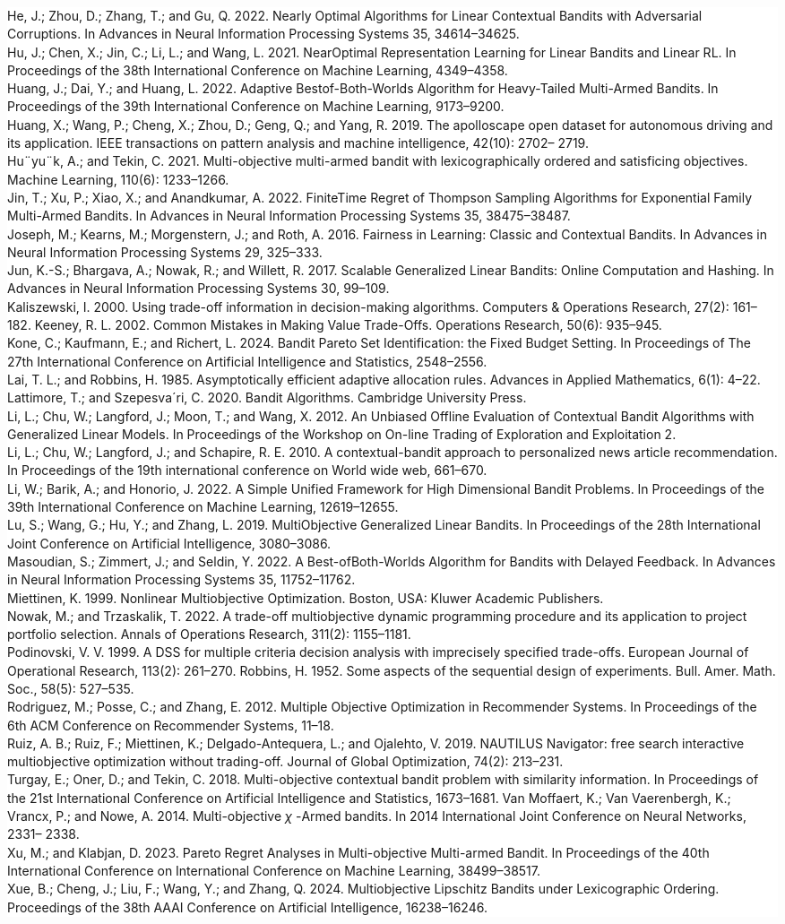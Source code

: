 He, J.; Zhou, D.; Zhang, T.; and Gu, Q. 2022. Nearly Optimal Algorithms for Linear Contextual Bandits with Adversarial Corruptions. In Advances in Neural Information Processing Systems 35, 34614–34625.   
Hu, J.; Chen, X.; Jin, C.; Li, L.; and Wang, L. 2021. NearOptimal Representation Learning for Linear Bandits and Linear RL. In Proceedings of the 38th International Conference on Machine Learning, 4349–4358.   
Huang, J.; Dai, Y.; and Huang, L. 2022. Adaptive Bestof-Both-Worlds Algorithm for Heavy-Tailed Multi-Armed Bandits. In Proceedings of the 39th International Conference on Machine Learning, 9173–9200.   
Huang, X.; Wang, P.; Cheng, X.; Zhou, D.; Geng, Q.; and Yang, R. 2019. The apolloscape open dataset for autonomous driving and its application. IEEE transactions on pattern analysis and machine intelligence, 42(10): 2702– 2719.   
Hu¨yu¨k, A.; and Tekin, C. 2021. Multi-objective multi-armed bandit with lexicographically ordered and satisficing objectives. Machine Learning, 110(6): 1233–1266.   
Jin, T.; Xu, P.; Xiao, X.; and Anandkumar, A. 2022. FiniteTime Regret of Thompson Sampling Algorithms for Exponential Family Multi-Armed Bandits. In Advances in Neural Information Processing Systems 35, 38475–38487.   
Joseph, M.; Kearns, M.; Morgenstern, J.; and Roth, A. 2016. Fairness in Learning: Classic and Contextual Bandits. In Advances in Neural Information Processing Systems 29, 325–333.   
Jun, K.-S.; Bhargava, A.; Nowak, R.; and Willett, R. 2017. Scalable Generalized Linear Bandits: Online Computation and Hashing. In Advances in Neural Information Processing Systems 30, 99–109.   
Kaliszewski, I. 2000. Using trade-off information in decision-making algorithms. Computers & Operations Research, 27(2): 161–182. Keeney, R. L. 2002. Common Mistakes in Making Value Trade-Offs. Operations Research, 50(6): 935–945.   
Kone, C.; Kaufmann, E.; and Richert, L. 2024. Bandit Pareto Set Identification: the Fixed Budget Setting. In Proceedings of The 27th International Conference on Artificial Intelligence and Statistics, 2548–2556.   
Lai, T. L.; and Robbins, H. 1985. Asymptotically efficient adaptive allocation rules. Advances in Applied Mathematics, 6(1): 4–22.   
Lattimore, T.; and Szepesva´ri, C. 2020. Bandit Algorithms. Cambridge University Press.   
Li, L.; Chu, W.; Langford, J.; Moon, T.; and Wang, X. 2012. An Unbiased Offline Evaluation of Contextual Bandit Algorithms with Generalized Linear Models. In Proceedings of the Workshop on On-line Trading of Exploration and Exploitation 2.   
Li, L.; Chu, W.; Langford, J.; and Schapire, R. E. 2010. A contextual-bandit approach to personalized news article recommendation. In Proceedings of the 19th international conference on World wide web, 661–670.   
Li, W.; Barik, A.; and Honorio, J. 2022. A Simple Unified Framework for High Dimensional Bandit Problems. In Proceedings of the 39th International Conference on Machine Learning, 12619–12655.   
Lu, S.; Wang, G.; Hu, Y.; and Zhang, L. 2019. MultiObjective Generalized Linear Bandits. In Proceedings of the 28th International Joint Conference on Artificial Intelligence, 3080–3086.   
Masoudian, S.; Zimmert, J.; and Seldin, Y. 2022. A Best-ofBoth-Worlds Algorithm for Bandits with Delayed Feedback. In Advances in Neural Information Processing Systems 35, 11752–11762.   
Miettinen, K. 1999. Nonlinear Multiobjective Optimization. Boston, USA: Kluwer Academic Publishers.   
Nowak, M.; and Trzaskalik, T. 2022. A trade-off multiobjective dynamic programming procedure and its application to project portfolio selection. Annals of Operations Research, 311(2): 1155–1181.   
Podinovski, V. V. 1999. A DSS for multiple criteria decision analysis with imprecisely specified trade-offs. European Journal of Operational Research, 113(2): 261–270. Robbins, H. 1952. Some aspects of the sequential design of experiments. Bull. Amer. Math. Soc., 58(5): 527–535.   
Rodriguez, M.; Posse, C.; and Zhang, E. 2012. Multiple Objective Optimization in Recommender Systems. In Proceedings of the 6th ACM Conference on Recommender Systems, 11–18.   
Ruiz, A. B.; Ruiz, F.; Miettinen, K.; Delgado-Antequera, L.; and Ojalehto, V. 2019. NAUTILUS Navigator: free search interactive multiobjective optimization without trading-off. Journal of Global Optimization, 74(2): 213–231.   
Turgay, E.; Oner, D.; and Tekin, C. 2018. Multi-objective contextual bandit problem with similarity information. In Proceedings of the 21st International Conference on Artificial Intelligence and Statistics, 1673–1681. Van Moffaert, K.; Van Vaerenbergh, K.; Vrancx, P.; and Nowe, A. 2014. Multi-objective $\chi$ -Armed bandits. In 2014 International Joint Conference on Neural Networks, 2331– 2338.   
Xu, M.; and Klabjan, D. 2023. Pareto Regret Analyses in Multi-objective Multi-armed Bandit. In Proceedings of the 40th International Conference on International Conference on Machine Learning, 38499–38517.   
Xue, B.; Cheng, J.; Liu, F.; Wang, Y.; and Zhang, Q. 2024. Multiobjective Lipschitz Bandits under Lexicographic Ordering. Proceedings of the 38th AAAI Conference on Artificial Intelligence, 16238–16246.   